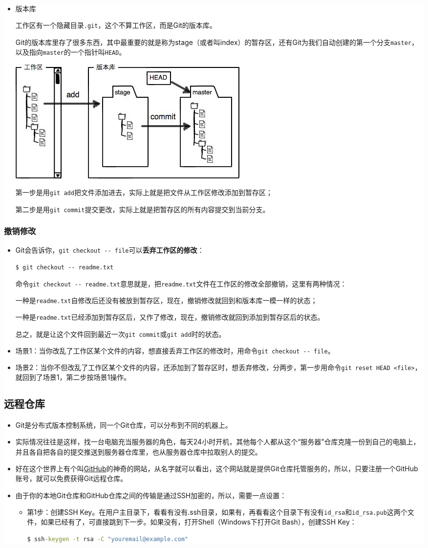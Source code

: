 + 版本库

  工作区有一个隐藏目录`.git`，这个不算工作区，而是Git的版本库。

  Git的版本库里存了很多东西，其中最重要的就是称为stage（或者叫index）的暂存区，还有Git为我们自动创建的第一个分支`master`，以及指向`master`的一个指针叫`HEAD`。

  ![git-repo](images/0.jpg)

  第一步是用`git add`把文件添加进去，实际上就是把文件从工作区修改添加到暂存区；

  第二步是用`git commit`提交更改，实际上就是把暂存区的所有内容提交到当前分支。

### 撤销修改

+ Git会告诉你，`git checkout -- file`可以**丢弃工作区的修改**：

  ```cmd
  $ git checkout -- readme.txt
  ```

  命令`git checkout -- readme.txt`意思就是，把`readme.txt`文件在工作区的修改全部撤销，这里有两种情况：

  一种是`readme.txt`自修改后还没有被放到暂存区，现在，撤销修改就回到和版本库一模一样的状态；

  一种是`readme.txt`已经添加到暂存区后，又作了修改，现在，撤销修改就回到添加到暂存区后的状态。

  总之，就是让这个文件回到最近一次`git commit`或`git add`时的状态。

+ 场景1：当你改乱了工作区某个文件的内容，想直接丢弃工作区的修改时，用命令`git checkout -- file`。

+ 场景2：当你不但改乱了工作区某个文件的内容，还添加到了暂存区时，想丢弃修改，分两步，第一步用命令`git reset HEAD <file>`，就回到了场景1，第二步按场景1操作。

## 远程仓库

+ Git是分布式版本控制系统，同一个Git仓库，可以分布到不同的机器上。

+ 实际情况往往是这样，找一台电脑充当服务器的角色，每天24小时开机，其他每个人都从这个“服务器”仓库克隆一份到自己的电脑上，并且各自把各自的提交推送到服务器仓库里，也从服务器仓库中拉取别人的提交。

+ 好在这个世界上有个叫[GitHub](https://github.com/)的神奇的网站，从名字就可以看出，这个网站就是提供Git仓库托管服务的，所以，只要注册一个GitHub账号，就可以免费获得Git远程仓库。

+ 由于你的本地Git仓库和GitHub仓库之间的传输是通过SSH加密的，所以，需要一点设置：

  + 第1步：创建SSH Key。在用户主目录下，看看有没有.ssh目录，如果有，再看看这个目录下有没有`id_rsa`和`id_rsa.pub`这两个文件，如果已经有了，可直接跳到下一步。如果没有，打开Shell（Windows下打开Git Bash），创建SSH Key：

    ```cmd
    $ ssh-keygen -t rsa -C "youremail@example.com"
    ```
